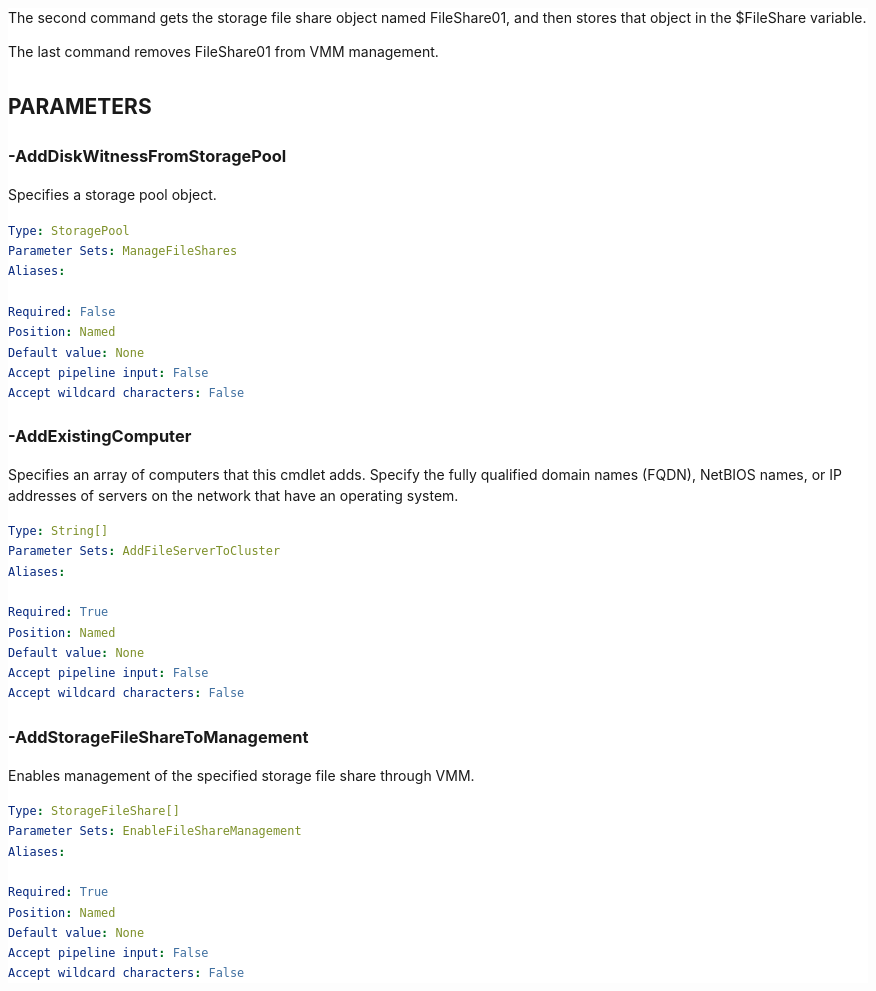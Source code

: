 The second command gets the storage file share object named FileShare01, and then stores that object in the $FileShare variable.

The last command removes FileShare01 from VMM management.

## PARAMETERS

### -AddDiskWitnessFromStoragePool
Specifies a storage pool object.

```yaml
Type: StoragePool
Parameter Sets: ManageFileShares
Aliases: 

Required: False
Position: Named
Default value: None
Accept pipeline input: False
Accept wildcard characters: False
```

### -AddExistingComputer
Specifies an array of computers that this cmdlet adds.
Specify the fully qualified domain names (FQDN), NetBIOS names, or IP addresses of servers on the network that have an operating system.

```yaml
Type: String[]
Parameter Sets: AddFileServerToCluster
Aliases: 

Required: True
Position: Named
Default value: None
Accept pipeline input: False
Accept wildcard characters: False
```

### -AddStorageFileShareToManagement
Enables management of the specified storage file share through VMM.

```yaml
Type: StorageFileShare[]
Parameter Sets: EnableFileShareManagement
Aliases: 

Required: True
Position: Named
Default value: None
Accept pipeline input: False
Accept wildcard characters: False
```
